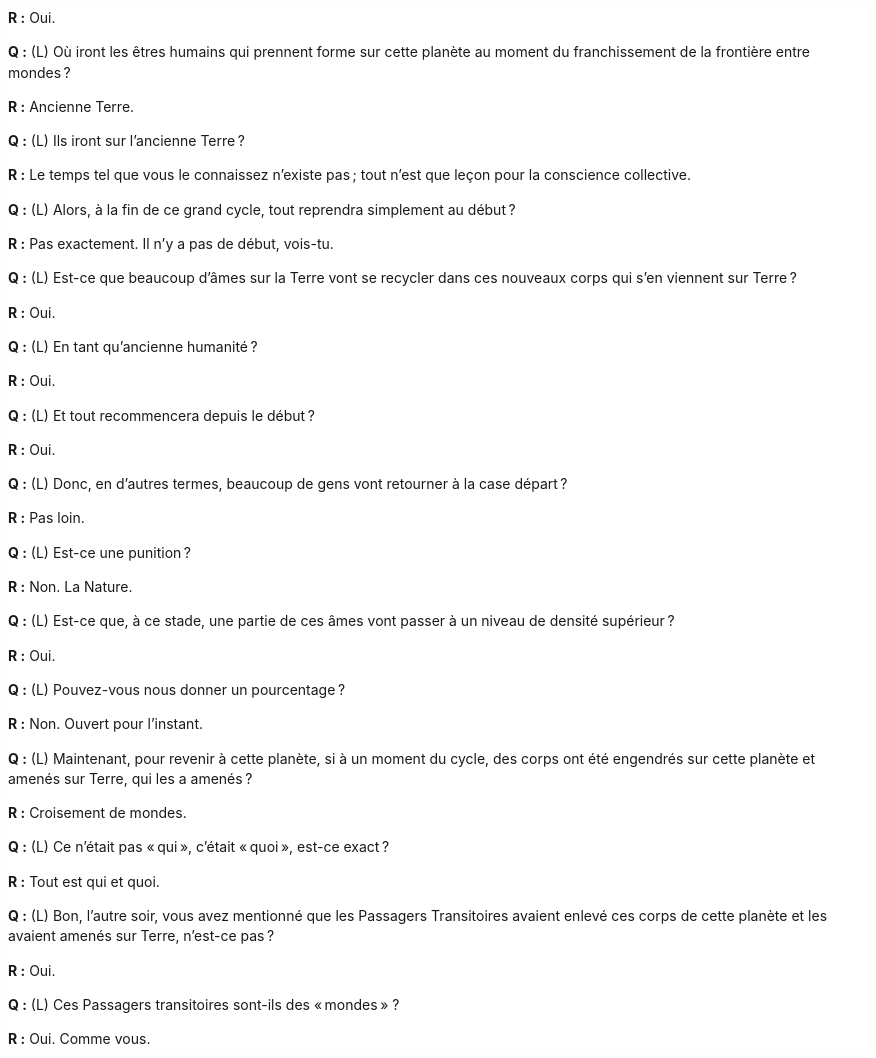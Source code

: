 **R :** Oui.

**Q :** (L) Où iront les êtres humains qui prennent forme sur cette planète au moment du franchissement de la frontière entre mondes ?

**R :** Ancienne Terre.

**Q :** (L) Ils iront sur l’ancienne Terre ?

**R :** Le temps tel que vous le connaissez n’existe pas ; tout n’est que leçon pour la conscience collective.

**Q :** (L) Alors, à la fin de ce grand cycle, tout reprendra simplement au début ?

**R :** Pas exactement. Il n’y a pas de début, vois-tu.

**Q :** (L) Est-ce que beaucoup d’âmes sur la Terre vont se recycler dans ces nouveaux corps qui s’en viennent sur Terre ?

**R :** Oui.

**Q :** (L) En tant qu’ancienne humanité ?

**R :** Oui.

**Q :** (L) Et tout recommencera depuis le début ?

**R :** Oui.

**Q :** (L) Donc, en d’autres termes, beaucoup de gens vont retourner à la case départ ?

**R :** Pas loin.

**Q :** (L) Est-ce une punition ?

**R :** Non. La Nature.

**Q :** (L) Est-ce que, à ce stade, une partie de ces âmes vont passer à un niveau de densité supérieur ?

**R :** Oui.

**Q :** (L) Pouvez-vous nous donner un pourcentage ?

**R :** Non. Ouvert pour l’instant.

**Q :** (L) Maintenant, pour revenir à cette planète, si à un moment du cycle, des corps ont été engendrés sur cette planète et amenés sur Terre, qui les a amenés ?

**R :** Croisement de mondes.

**Q :** (L) Ce n’était pas « qui », c’était « quoi », est-ce exact ?

**R :** Tout est qui et quoi.

**Q :** (L) Bon, l’autre soir, vous avez mentionné que les Passagers Transitoires avaient enlevé ces corps de cette planète et les avaient amenés sur Terre, n’est-ce pas ?

**R :** Oui.

**Q :** (L) Ces Passagers transitoires sont-ils des « mondes » ?

**R :** Oui. Comme vous.
